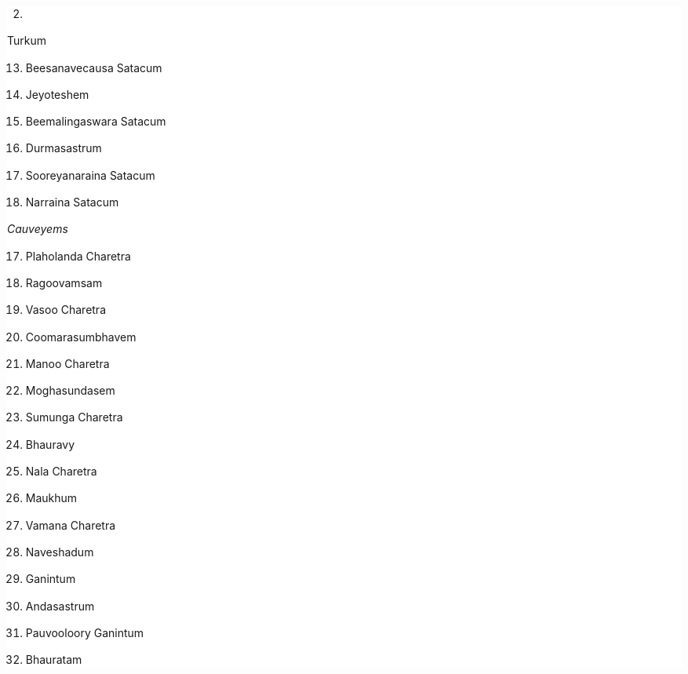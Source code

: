 2. 

Turkum 



13. Beesanavecausa Satacum 

3. Jeyoteshem 



14. Beemalingaswara Satacum 

4. Durmasastrum 



15. Sooreyanaraina Satacum 



16. Narraina Satacum 



*Cauveyems* 



17. Plaholanda Charetra 

1. Ragoovamsam 



18. Vasoo Charetra 

2. Coomarasumbhavem 

19. Manoo Charetra 

3. Moghasundasem 



20. Sumunga Charetra 

4. Bhauravy 

21. Nala Charetra 

5. Maukhum 

22. Vamana Charetra 

6. Naveshadum 



23. Ganintum 

7. Andasastrum 



24. Pauvooloory Ganintum 





25. Bhauratam 
